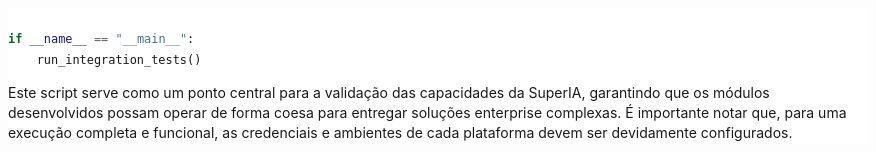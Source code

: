 ```python

if __name__ == "__main__":
    run_integration_tests()
```

Este script serve como um ponto central para a validação das capacidades da SuperIA, garantindo que os módulos desenvolvidos possam operar de forma coesa para entregar soluções enterprise complexas. É importante notar que, para uma execução completa e funcional, as credenciais e ambientes de cada plataforma devem ser devidamente configurados.
